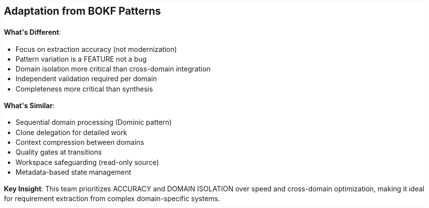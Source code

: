 
## Adaptation from BOKF Patterns

**What's Different**:
- Focus on extraction accuracy (not modernization)
- Pattern variation is a FEATURE not a bug
- Domain isolation more critical than cross-domain integration
- Independent validation required per domain
- Completeness more critical than synthesis

**What's Similar**:
- Sequential domain processing (Dominic pattern)
- Clone delegation for detailed work
- Context compression between domains
- Quality gates at transitions
- Workspace safeguarding (read-only source)
- Metadata-based state management

**Key Insight**: This team prioritizes ACCURACY and DOMAIN ISOLATION over speed and cross-domain optimization, making it ideal for requirement extraction from complex domain-specific systems.
